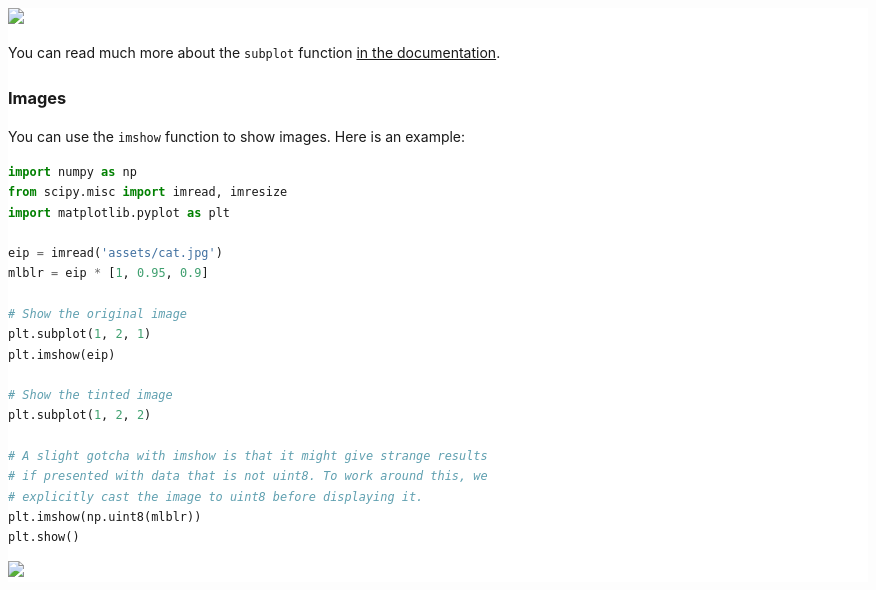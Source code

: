 <div class='fig figcenter fighighlight'>
  <img
src='assets/sine_cosine_subplot.png'>
</div>

You can read much more about the
`subplot` function
[in the
documentation](http://matplotlib.org/api/pyplot_api.html#matplotlib.pyplot.subplot).
<a name='matplotlib-images'></a>

### Images
You can use the `imshow` function
to show images. Here is an example:

```python
import numpy as np
from scipy.misc import imread, imresize
import matplotlib.pyplot as plt

eip = imread('assets/cat.jpg')
mlblr = eip * [1, 0.95, 0.9]

# Show the original image
plt.subplot(1, 2, 1)
plt.imshow(eip)

# Show the tinted image
plt.subplot(1, 2, 2)

# A slight gotcha with imshow is that it might give strange results
# if presented with data that is not uint8. To work around this, we
# explicitly cast the image to uint8 before displaying it.
plt.imshow(np.uint8(mlblr))
plt.show()
```

<div class='fig figcenter fighighlight'>
  <img
src='assets/cat_tinted_imshow.png'>
</div>
